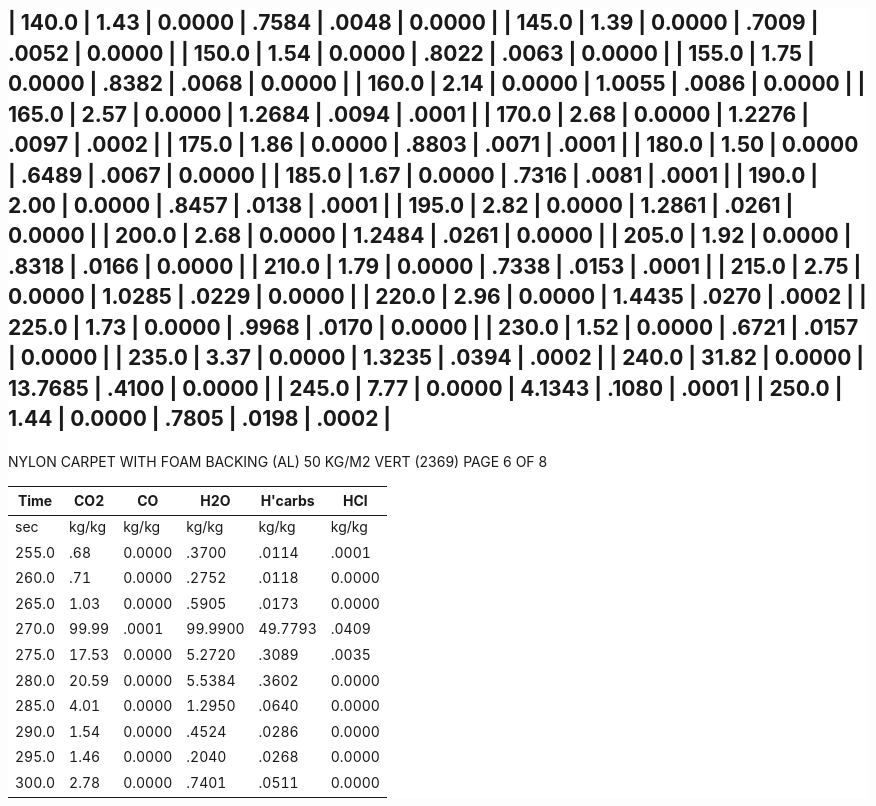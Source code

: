 | 140.0    | 1.43      | 0.0000   | .7584     | .0048         | 0.0000    |
| 145.0    | 1.39      | 0.0000   | .7009     | .0052         | 0.0000    |
| 150.0    | 1.54      | 0.0000   | .8022     | .0063         | 0.0000    |
| 155.0    | 1.75      | 0.0000   | .8382     | .0068         | 0.0000    |
| 160.0    | 2.14      | 0.0000   | 1.0055    | .0086         | 0.0000    |
| 165.0    | 2.57      | 0.0000   | 1.2684    | .0094         | .0001     |
| 170.0    | 2.68      | 0.0000   | 1.2276    | .0097         | .0002     |
| 175.0    | 1.86      | 0.0000   | .8803     | .0071         | .0001     |
| 180.0    | 1.50      | 0.0000   | .6489     | .0067         | 0.0000    |
| 185.0    | 1.67      | 0.0000   | .7316     | .0081         | .0001     |
| 190.0    | 2.00      | 0.0000   | .8457     | .0138         | .0001     |
| 195.0    | 2.82      | 0.0000   | 1.2861    | .0261         | 0.0000    |
| 200.0    | 2.68      | 0.0000   | 1.2484    | .0261         | 0.0000    |
| 205.0    | 1.92      | 0.0000   | .8318     | .0166         | 0.0000    |
| 210.0    | 1.79      | 0.0000   | .7338     | .0153         | .0001     |
| 215.0    | 2.75      | 0.0000   | 1.0285    | .0229         | 0.0000    |
| 220.0    | 2.96      | 0.0000   | 1.4435    | .0270         | .0002     |
| 225.0    | 1.73      | 0.0000   | .9968     | .0170         | 0.0000    |
| 230.0    | 1.52      | 0.0000   | .6721     | .0157         | 0.0000    |
| 235.0    | 3.37      | 0.0000   | 1.3235    | .0394         | .0002     |
| 240.0    | 31.82     | 0.0000   | 13.7685   | .4100         | 0.0000    |
| 245.0    | 7.77      | 0.0000   | 4.1343    | .1080         | .0001     |
| 250.0    | 1.44      | 0.0000   | .7805     | .0198         | .0002     |
---
NYLON CARPET WITH FOAM BACKING (AL) 50 KG/M2 VERT (2369)
PAGE 6 OF 8

| Time | CO2 | CO | H2O | H'carbs | HCl |
|------|-----|----|----|---------|-----|
| sec | kg/kg | kg/kg | kg/kg | kg/kg | kg/kg |
| 255.0 | .68 | 0.0000 | .3700 | .0114 | .0001 |
| 260.0 | .71 | 0.0000 | .2752 | .0118 | 0.0000 |
| 265.0 | 1.03 | 0.0000 | .5905 | .0173 | 0.0000 |
| 270.0 | 99.99 | .0001 | 99.9900 | 49.7793 | .0409 |
| 275.0 | 17.53 | 0.0000 | 5.2720 | .3089 | .0035 |
| 280.0 | 20.59 | 0.0000 | 5.5384 | .3602 | 0.0000 |
| 285.0 | 4.01 | 0.0000 | 1.2950 | .0640 | 0.0000 |
| 290.0 | 1.54 | 0.0000 | .4524 | .0286 | 0.0000 |
| 295.0 | 1.46 | 0.0000 | .2040 | .0268 | 0.0000 |
| 300.0 | 2.78 | 0.0000 | .7401 | .0511 | 0.0000 |